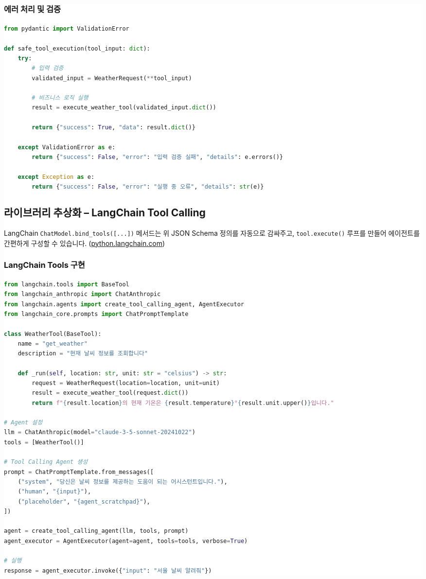 ### 에러 처리 및 검증

```python
from pydantic import ValidationError

def safe_tool_execution(tool_input: dict):
    try:
        # 입력 검증
        validated_input = WeatherRequest(**tool_input)
        
        # 비즈니스 로직 실행
        result = execute_weather_tool(validated_input.dict())
        
        return {"success": True, "data": result.dict()}
        
    except ValidationError as e:
        return {"success": False, "error": "입력 검증 실패", "details": e.errors()}
    
    except Exception as e:
        return {"success": False, "error": "실행 중 오류", "details": str(e)}
```

## 라이브러리 추상화 – **LangChain Tool Calling**

LangChain `ChatModel.bind_tools([...])` 메서드는 위 JSON Schema 정의를 자동으로 감싸주고, `tool.execute()` 루프를 만들어 에이전트를 간편하게 구성할 수 있습니다. ([python.langchain.com][8])

### LangChain Tools 구현

```python
from langchain.tools import BaseTool
from langchain_anthropic import ChatAnthropic
from langchain.agents import create_tool_calling_agent, AgentExecutor
from langchain_core.prompts import ChatPromptTemplate

class WeatherTool(BaseTool):
    name = "get_weather"
    description = "현재 날씨 정보를 조회합니다"
    
    def _run(self, location: str, unit: str = "celsius") -> str:
        request = WeatherRequest(location=location, unit=unit)
        result = execute_weather_tool(request.dict())
        return f"{result.location}의 현재 기온은 {result.temperature}°{result.unit.upper()}입니다."

# Agent 설정
llm = ChatAnthropic(model="claude-3-5-sonnet-20241022")
tools = [WeatherTool()]

# Tool Calling Agent 생성
prompt = ChatPromptTemplate.from_messages([
    ("system", "당신은 날씨 정보를 제공하는 도움이 되는 어시스턴트입니다."),
    ("human", "{input}"),
    ("placeholder", "{agent_scratchpad}"),
])

agent = create_tool_calling_agent(llm, tools, prompt)
agent_executor = AgentExecutor(agent=agent, tools=tools, verbose=True)

# 실행
response = agent_executor.invoke({"input": "서울 날씨 알려줘"})
```


[1]: https://docs.anthropic.com/en/docs/build-with-claude/tool-use "Tool use with Claude - Anthropic"
[2]: https://docs.cursor.com/chat/agent "Cursor – Agent Mode"
[3]: https://forum.cursor.com/t/auto-run-in-agent-mode-allow-all-commands-feature/83933 "Auto-Run in Agent Mode - Allow all commands feature - Feature Requests - Cursor - Community Forum"
[4]: https://cookbook.openai.com/examples/how_to_call_functions_with_chat_models "How to call functions with chat models"
[5]: https://docs.anthropic.com/en/docs/agents-and-tools/computer-use "Computer use tool - Anthropic"
[6]: https://www.anthropic.com/news/3-5-models-and-computer-use "Introducing computer use, a new Claude 3.5 Sonnet, and Claude 3.5 Haiku \ Anthropic"
[7]: https://murraycole.com/posts/claude-tool-use-pydantic "Implementing Claude Tool Use with Pydantic for Structured AI Responses"
[8]: https://python.langchain.com/docs/concepts/tool_calling/ "Tool calling | ️ LangChain" 